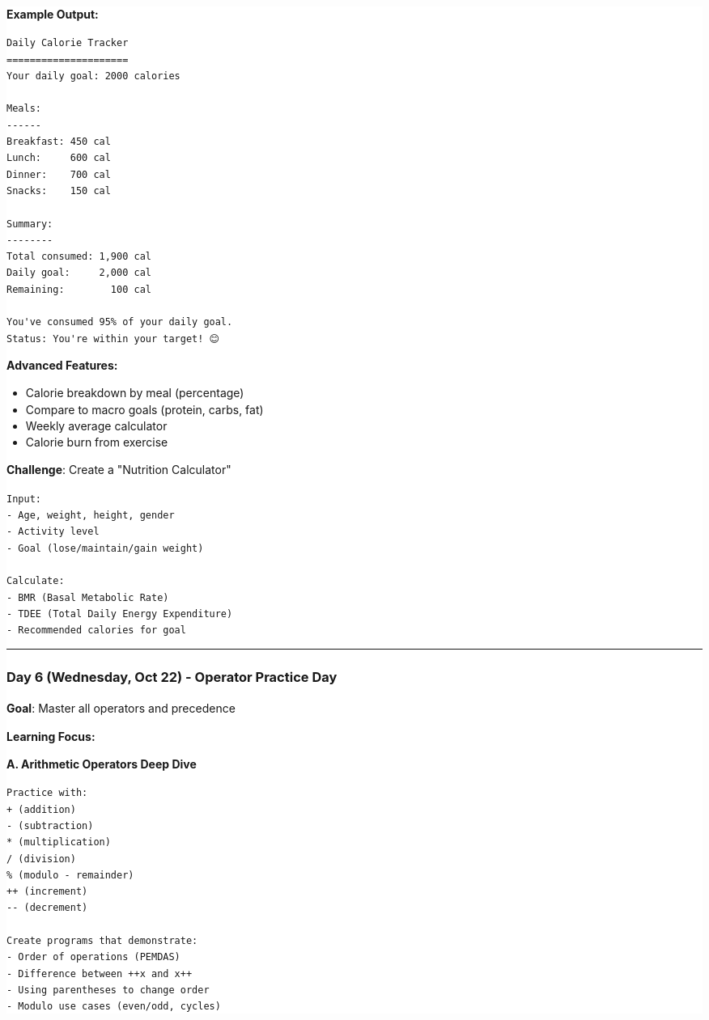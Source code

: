 **Example Output:**
```
Daily Calorie Tracker
=====================
Your daily goal: 2000 calories

Meals:
------
Breakfast: 450 cal
Lunch:     600 cal
Dinner:    700 cal
Snacks:    150 cal

Summary:
--------
Total consumed: 1,900 cal
Daily goal:     2,000 cal
Remaining:        100 cal

You've consumed 95% of your daily goal.
Status: You're within your target! 😊
```

**Advanced Features:**
- Calorie breakdown by meal (percentage)
- Compare to macro goals (protein, carbs, fat)
- Weekly average calculator
- Calorie burn from exercise

**Challenge**: 
Create a "Nutrition Calculator"
```
Input:
- Age, weight, height, gender
- Activity level
- Goal (lose/maintain/gain weight)

Calculate:
- BMR (Basal Metabolic Rate)
- TDEE (Total Daily Energy Expenditure)
- Recommended calories for goal
```

---

### Day 6 (Wednesday, Oct 22) - Operator Practice Day
**Goal**: Master all operators and precedence

**Learning Focus:**

**A. Arithmetic Operators Deep Dive**
```
Practice with:
+ (addition)
- (subtraction)
* (multiplication)
/ (division)
% (modulo - remainder)
++ (increment)
-- (decrement)

Create programs that demonstrate:
- Order of operations (PEMDAS)
- Difference between ++x and x++
- Using parentheses to change order
- Modulo use cases (even/odd, cycles)
```